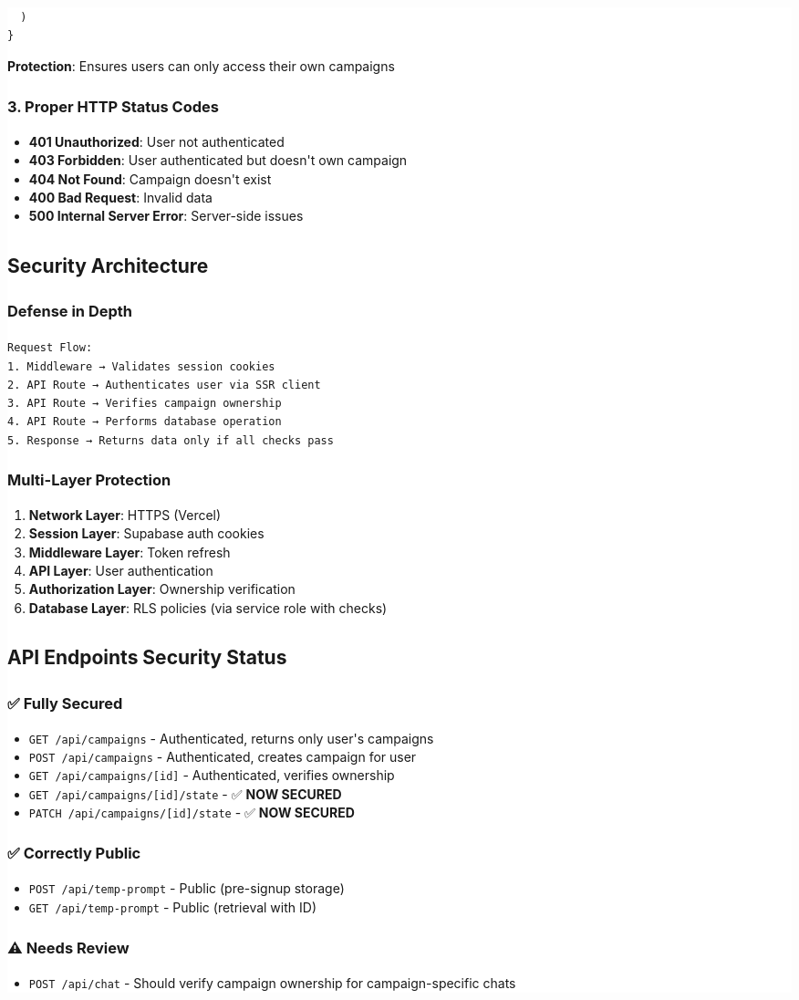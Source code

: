 ```typescript
  )
}
```

**Protection**: Ensures users can only access their own campaigns

### 3. Proper HTTP Status Codes

- **401 Unauthorized**: User not authenticated
- **403 Forbidden**: User authenticated but doesn't own campaign
- **404 Not Found**: Campaign doesn't exist
- **400 Bad Request**: Invalid data
- **500 Internal Server Error**: Server-side issues

## Security Architecture

### Defense in Depth

```
Request Flow:
1. Middleware → Validates session cookies
2. API Route → Authenticates user via SSR client
3. API Route → Verifies campaign ownership
4. API Route → Performs database operation
5. Response → Returns data only if all checks pass
```

### Multi-Layer Protection

1. **Network Layer**: HTTPS (Vercel)
2. **Session Layer**: Supabase auth cookies
3. **Middleware Layer**: Token refresh
4. **API Layer**: User authentication
5. **Authorization Layer**: Ownership verification
6. **Database Layer**: RLS policies (via service role with checks)

## API Endpoints Security Status

### ✅ Fully Secured
- `GET /api/campaigns` - Authenticated, returns only user's campaigns
- `POST /api/campaigns` - Authenticated, creates campaign for user
- `GET /api/campaigns/[id]` - Authenticated, verifies ownership
- `GET /api/campaigns/[id]/state` - ✅ **NOW SECURED**
- `PATCH /api/campaigns/[id]/state` - ✅ **NOW SECURED**

### ✅ Correctly Public
- `POST /api/temp-prompt` - Public (pre-signup storage)
- `GET /api/temp-prompt` - Public (retrieval with ID)

### ⚠️ Needs Review
- `POST /api/chat` - Should verify campaign ownership for campaign-specific chats

